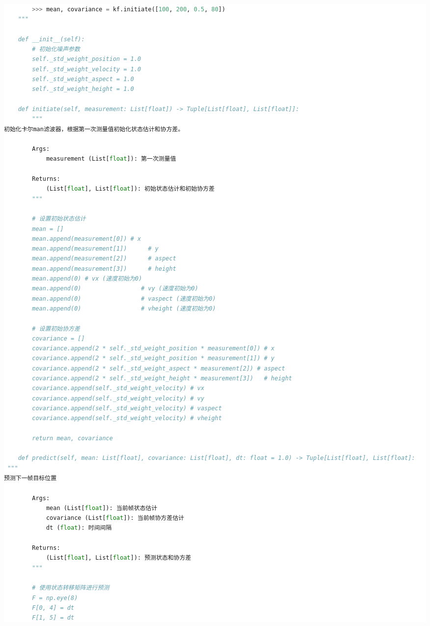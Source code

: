 ```python
        >>> mean, covariance = kf.initiate([100, 200, 0.5, 80])
    """
    
    def __init__(self):
        # 初始化噪声参数
        self._std_weight_position = 1.0
        self._std_weight_velocity = 1.0
        self._std_weight_aspect = 1.0
        self._std_weight_height = 1.0
 
    def initiate(self, measurement: List[float]) -> Tuple[List[float], List[float]]:
        """
初始化卡尔man滤波器，根据第一次测量值初始化状态估计和协方差。
        
        Args:
            measurement (List[float]): 第一次测量值
 
        Returns:
            (List[float], List[float]): 初始状态估计和初始协方差
        """
        
        # 设置初始状态估计
        mean = []
        mean.append(measurement[0]) # x
        mean.append(measurement[1])      # y
        mean.append(measurement[2])      # aspect
        mean.append(measurement[3])      # height
        mean.append(0) # vx (速度初始为0)
        mean.append(0)                 # vy (速度初始为0)
        mean.append(0)                 # vaspect (速度初始为0)
        mean.append(0)                 # vheight (速度初始为0)
        
        # 设置初始协方差
        covariance = []
        covariance.append(2 * self._std_weight_position * measurement[0]) # x
        covariance.append(2 * self._std_weight_position * measurement[1]) # y
        covariance.append(2 * self._std_weight_aspect * measurement[2]) # aspect
        covariance.append(2 * self._std_weight_height * measurement[3])   # height
        covariance.append(self._std_weight_velocity) # vx
        covariance.append(self._std_weight_velocity) # vy
        covariance.append(self._std_weight_velocity) # vaspect
        covariance.append(self._std_weight_velocity) # vheight
        
        return mean, covariance
    
    def predict(self, mean: List[float], covariance: List[float], dt: float = 1.0) -> Tuple[List[float], List[float]:
 """
预测下一帧目标位置
        
        Args:
            mean (List[float]): 当前帧状态估计
            covariance (List[float]): 当前帧协方差估计
            dt (float): 时间间隔
        
        Returns:
            (List[float], List[float]): 预测状态和协方差
        """
        
        # 使用状态转移矩阵进行预测
        F = np.eye(8)
        F[0, 4] = dt
        F[1, 5] = dt
```